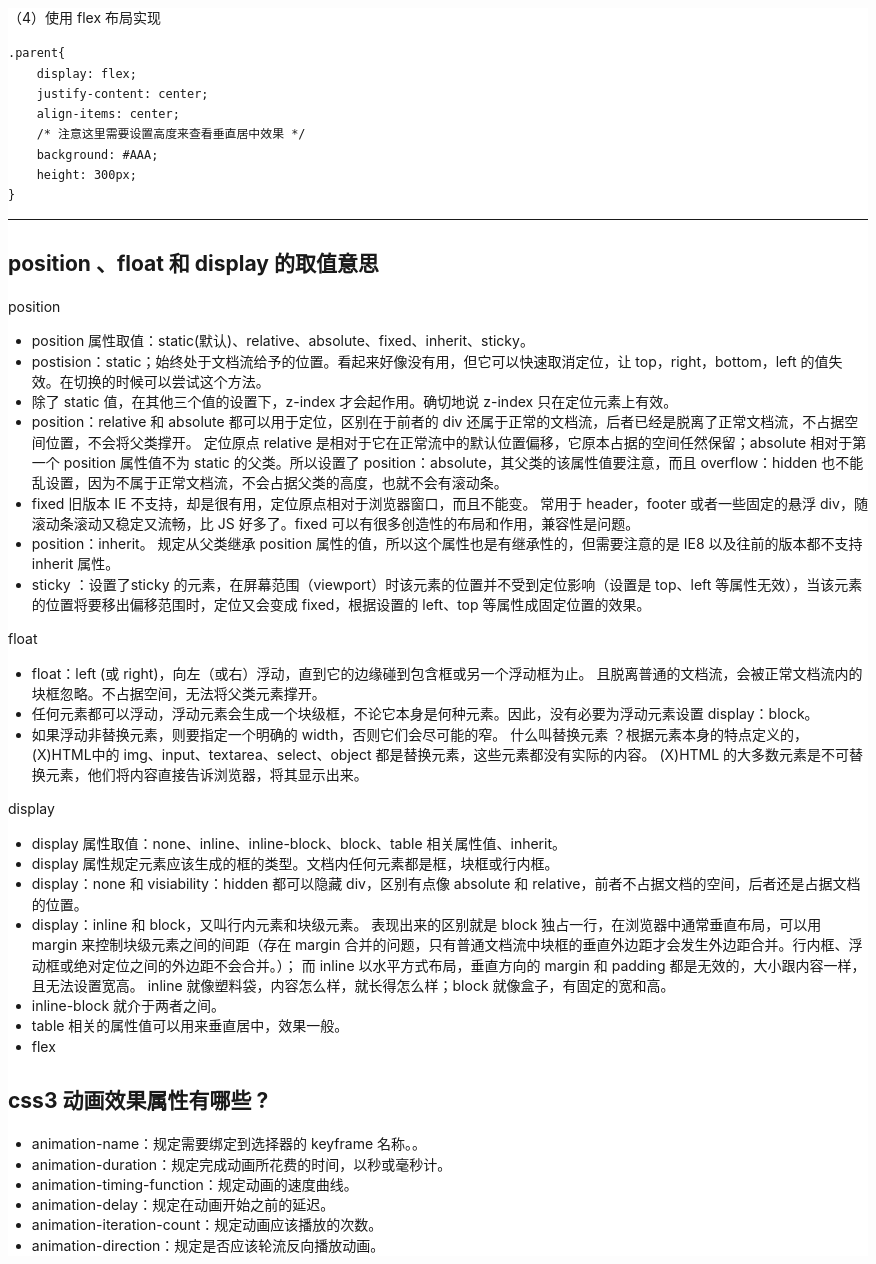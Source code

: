 （4）使用 flex 布局实现

```
.parent{
    display: flex;
    justify-content: center;
    align-items: center;
    /* 注意这里需要设置高度来查看垂直居中效果 */
    background: #AAA;
    height: 300px;
}
```

------

## position 、float 和 display 的取值意思

position

- position 属性取值：static(默认)、relative、absolute、fixed、inherit、sticky。
- postision：static；始终处于文档流给予的位置。看起来好像没有用，但它可以快速取消定位，让 top，right，bottom，left 的值失效。在切换的时候可以尝试这个方法。
- 除了 static 值，在其他三个值的设置下，z-index 才会起作用。确切地说 z-index 只在定位元素上有效。
- position：relative 和 absolute 都可以用于定位，区别在于前者的 div 还属于正常的文档流，后者已经是脱离了正常文档流，不占据空间位置，不会将父类撑开。 定位原点 relative 是相对于它在正常流中的默认位置偏移，它原本占据的空间任然保留；absolute 相对于第一个 position 属性值不为 static 的父类。所以设置了 position：absolute，其父类的该属性值要注意，而且 overflow：hidden 也不能乱设置，因为不属于正常文档流，不会占据父类的高度，也就不会有滚动条。
- fixed 旧版本 IE 不支持，却是很有用，定位原点相对于浏览器窗口，而且不能变。 常用于 header，footer 或者一些固定的悬浮 div，随滚动条滚动又稳定又流畅，比 JS 好多了。fixed 可以有很多创造性的布局和作用，兼容性是问题。
- position：inherit。 规定从父类继承 position 属性的值，所以这个属性也是有继承性的，但需要注意的是 IE8 以及往前的版本都不支持 inherit 属性。
- sticky ：设置了sticky 的元素，在屏幕范围（viewport）时该元素的位置并不受到定位影响（设置是 top、left 等属性无效），当该元素的位置将要移出偏移范围时，定位又会变成 fixed，根据设置的 left、top 等属性成固定位置的效果。

float

- float：left (或 right)，向左（或右）浮动，直到它的边缘碰到包含框或另一个浮动框为止。 且脱离普通的文档流，会被正常文档流内的块框忽略。不占据空间，无法将父类元素撑开。
- 任何元素都可以浮动，浮动元素会生成一个块级框，不论它本身是何种元素。因此，没有必要为浮动元素设置 display：block。
- 如果浮动非替换元素，则要指定一个明确的 width，否则它们会尽可能的窄。 什么叫替换元素 ？根据元素本身的特点定义的， (X)HTML中的 img、input、textarea、select、object 都是替换元素，这些元素都没有实际的内容。 (X)HTML 的大多数元素是不可替换元素，他们将内容直接告诉浏览器，将其显示出来。

display

- display 属性取值：none、inline、inline-block、block、table 相关属性值、inherit。
- display 属性规定元素应该生成的框的类型。文档内任何元素都是框，块框或行内框。
- display：none 和 visiability：hidden 都可以隐藏 div，区别有点像 absolute 和 relative，前者不占据文档的空间，后者还是占据文档的位置。
- display：inline 和 block，又叫行内元素和块级元素。 表现出来的区别就是 block 独占一行，在浏览器中通常垂直布局，可以用 margin 来控制块级元素之间的间距（存在 margin 合并的问题，只有普通文档流中块框的垂直外边距才会发生外边距合并。行内框、浮动框或绝对定位之间的外边距不会合并。）； 而 inline 以水平方式布局，垂直方向的 margin 和 padding 都是无效的，大小跟内容一样，且无法设置宽高。 inline 就像塑料袋，内容怎么样，就长得怎么样；block 就像盒子，有固定的宽和高。
- inline-block 就介于两者之间。
- table 相关的属性值可以用来垂直居中，效果一般。
- flex

## **css3 动画效果属性有哪些 ?**

- animation-name：规定需要绑定到选择器的 keyframe 名称。。
- animation-duration：规定完成动画所花费的时间，以秒或毫秒计。
- animation-timing-function：规定动画的速度曲线。
- animation-delay：规定在动画开始之前的延迟。
- animation-iteration-count：规定动画应该播放的次数。
- animation-direction：规定是否应该轮流反向播放动画。
